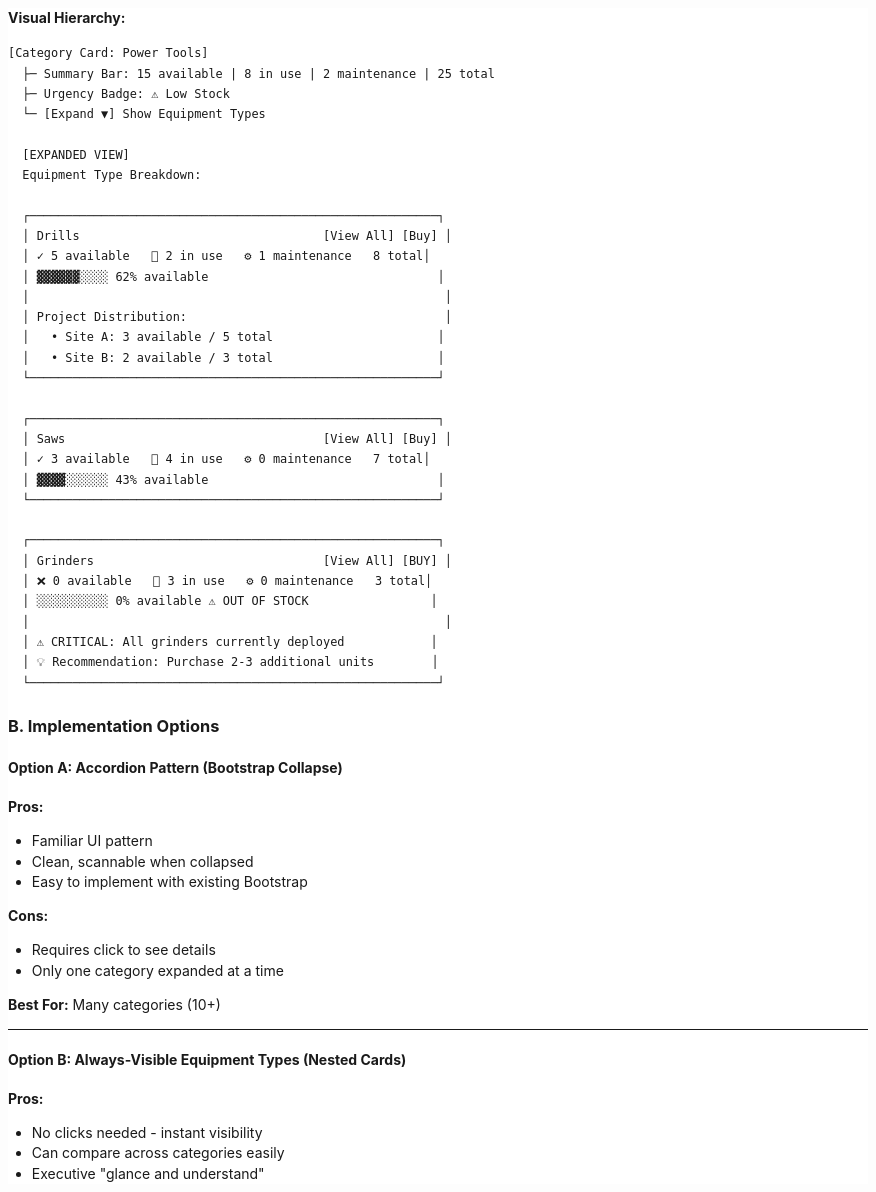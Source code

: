 **Visual Hierarchy:**
```
[Category Card: Power Tools]
  ├─ Summary Bar: 15 available | 8 in use | 2 maintenance | 25 total
  ├─ Urgency Badge: ⚠️ Low Stock
  └─ [Expand ▼] Show Equipment Types

  [EXPANDED VIEW]
  Equipment Type Breakdown:

  ┌─────────────────────────────────────────────────────────┐
  │ Drills                                  [View All] [Buy] │
  │ ✓ 5 available   🔧 2 in use   ⚙️ 1 maintenance   8 total│
  │ ▓▓▓▓▓▓░░░░ 62% available                                │
  │                                                          │
  │ Project Distribution:                                    │
  │   • Site A: 3 available / 5 total                       │
  │   • Site B: 2 available / 3 total                       │
  └─────────────────────────────────────────────────────────┘

  ┌─────────────────────────────────────────────────────────┐
  │ Saws                                    [View All] [Buy] │
  │ ✓ 3 available   🔧 4 in use   ⚙️ 0 maintenance   7 total│
  │ ▓▓▓▓░░░░░░ 43% available                                │
  └─────────────────────────────────────────────────────────┘

  ┌─────────────────────────────────────────────────────────┐
  │ Grinders                                [View All] [BUY] │
  │ ❌ 0 available   🔧 3 in use   ⚙️ 0 maintenance   3 total│
  │ ░░░░░░░░░░ 0% available ⚠️ OUT OF STOCK                 │
  │                                                          │
  │ ⚠️ CRITICAL: All grinders currently deployed            │
  │ 💡 Recommendation: Purchase 2-3 additional units        │
  └─────────────────────────────────────────────────────────┘
```

### B. Implementation Options

#### Option A: Accordion Pattern (Bootstrap Collapse)
**Pros:**
- Familiar UI pattern
- Clean, scannable when collapsed
- Easy to implement with existing Bootstrap

**Cons:**
- Requires click to see details
- Only one category expanded at a time

**Best For:** Many categories (10+)

---

#### Option B: Always-Visible Equipment Types (Nested Cards)
**Pros:**
- No clicks needed - instant visibility
- Can compare across categories easily
- Executive "glance and understand"
